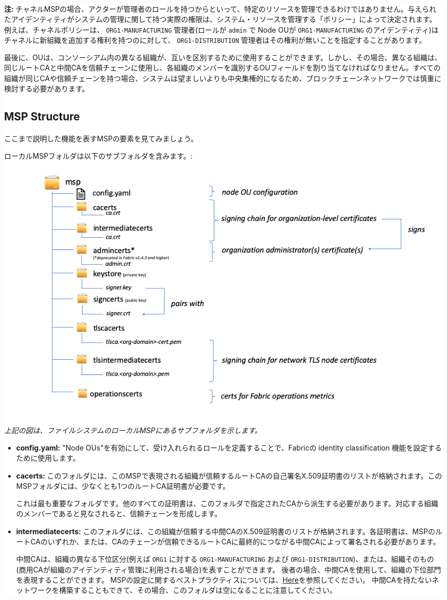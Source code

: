**注:** チャネルMSPの場合、アクターが管理者のロールを持つからといって、特定のリソースを管理できるわけではありません。与えられたアイデンティティがシステムの管理に関して持つ実際の権限は、システム・リソースを管理する「ポリシー」によって決定されます。例えば、チャネルポリシーは、 `ORG1-MANUFACTURING` 管理者(ロールが `admin` で Node OUが `ORG1-MANUFACTURING` のアイデンティティ)はチャネルに新組織を追加する権利を持つのに対して、 `ORG1-DISTRIBUTION` 管理者はその権利が無いことを指定することがあります。

最後に、OUは、コンソーシアム内の異なる組織が、互いを区別するために使用することができます。しかし、その場合、異なる組織は、同じルートCAと中間CAを信頼チェーンに使用し、各組織のメンバーを識別するOUフィールドを割り当てなければなりません。すべての組織が同じCAや信頼チェーンを持つ場合、システムは望ましいよりも中央集権的になるため、ブロックチェーンネットワークでは慎重に検討する必要があります。

## MSP Structure

ここまで説明した機能を表すMSPの要素を見てみましょう。

ローカルMSPフォルダは以下のサブフォルダを含みます。:

![MSP6](./membership.diagram.6.png)

*上記の図は、ファイルシステムのローカルMSPにあるサブフォルダを示します。*

* **config.yaml:**  "Node OUs"を有効にして、受け入れられるロールを定義することで、Fabricの identity classification 機能を設定するために使用します。

* **cacerts:** このフォルダには、このMSPで表現される組織が信頼するルートCAの自己署名X.509証明書のリストが格納されます。このMSPフォルダには、少なくとも1つのルートCA証明書が必要です。

  これは最も重要なフォルダです。他のすべての証明書は、このフォルダで指定されたCAから派生する必要があります。対応する組織のメンバーであると見なされると、信頼チェーンを形成します。

* **intermediatecerts:** このフォルダには、この組織が信頼する中間CAのX.509証明書のリストが格納されます。各証明書は、MSPのルートCAのいずれか、または、CAのチェーンが信頼できるルートCAに最終的につながる中間CAによって署名される必要があります。

  中間CAは、組織の異なる下位区分(例えば `ORG1` に対する `ORG1-MANUFACTURING` および `ORG1-DISTRIBUTION`)、または、組織そのもの(商用CAが組織のアイデンティティ管理に利用される場合)を表すことができます。
  後者の場合、中間CAを使用して、組織の下位部門を表現することができます。
  MSPの設定に関するベストプラクティスについては、[Here](../msp.html)を参照してください。
  中間CAを持たないネットワークを構築することもできて、その場合、このフォルダは空になることに注意してください。
